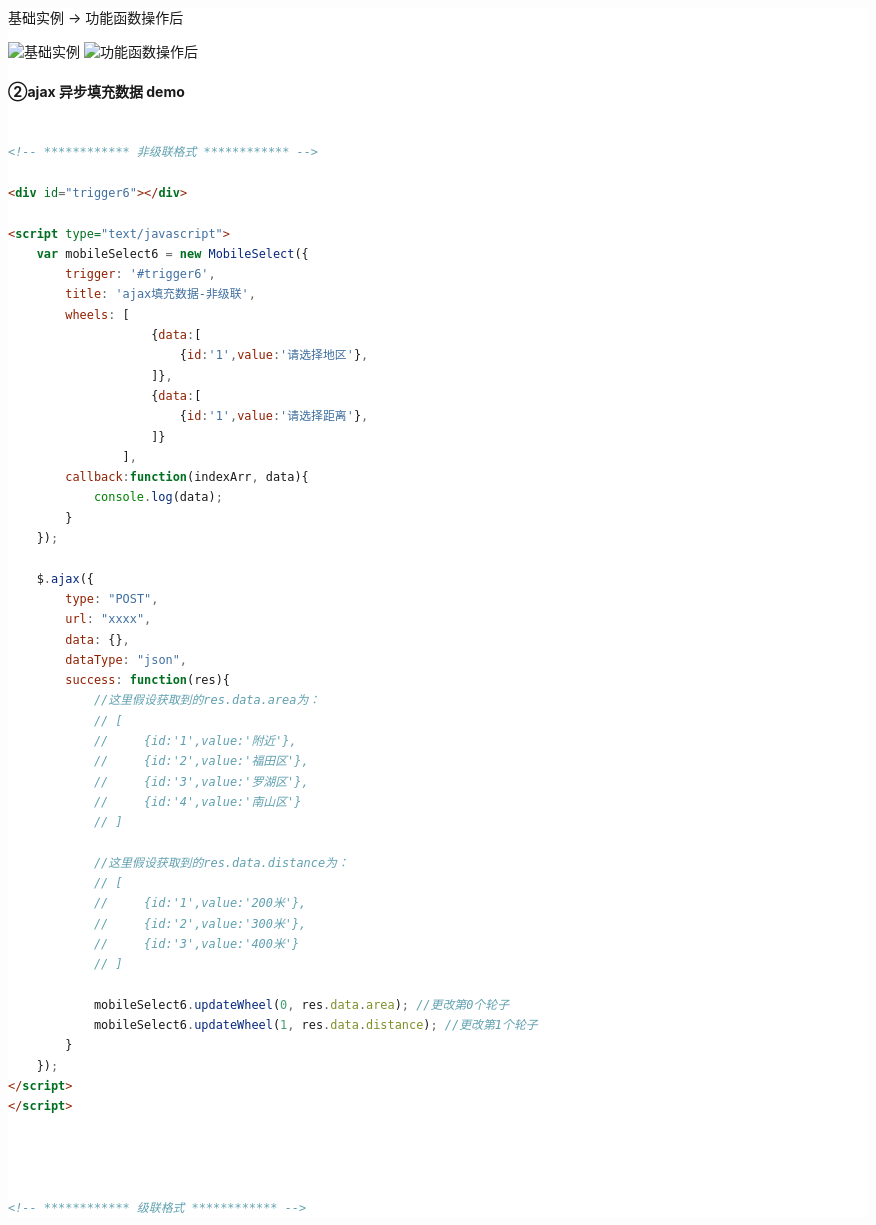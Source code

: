 基础实例 → 功能函数操作后

![基础实例](https://github.com/onlyhom/img-folder/blob/master/QQscreenshot/before20170306234037.png?raw=true)
![功能函数操作后](https://github.com/onlyhom/img-folder/blob/master/QQscreenshot/after-20170306233954.png?raw=true)

#### ②ajax 异步填充数据 demo

```html

<!-- ************ 非级联格式 ************ -->

<div id="trigger6"></div>

<script type="text/javascript">
    var mobileSelect6 = new MobileSelect({
        trigger: '#trigger6',
        title: 'ajax填充数据-非级联',
        wheels: [
                    {data:[
                        {id:'1',value:'请选择地区'},
                    ]},
                    {data:[
                        {id:'1',value:'请选择距离'},
                    ]}
                ],
        callback:function(indexArr, data){
            console.log(data);
        }
    });

    $.ajax({
        type: "POST",
        url: "xxxx",
        data: {},
        dataType: "json",
        success: function(res){
            //这里假设获取到的res.data.area为：
            // [
            //     {id:'1',value:'附近'},
            //     {id:'2',value:'福田区'},
            //     {id:'3',value:'罗湖区'},
            //     {id:'4',value:'南山区'}
            // ]

            //这里假设获取到的res.data.distance为：
            // [
            //     {id:'1',value:'200米'},
            //     {id:'2',value:'300米'},
            //     {id:'3',value:'400米'}
            // ]

            mobileSelect6.updateWheel(0, res.data.area); //更改第0个轮子
            mobileSelect6.updateWheel(1, res.data.distance); //更改第1个轮子
        }
    });
</script>
</script>




<!-- ************ 级联格式 ************ -->

```